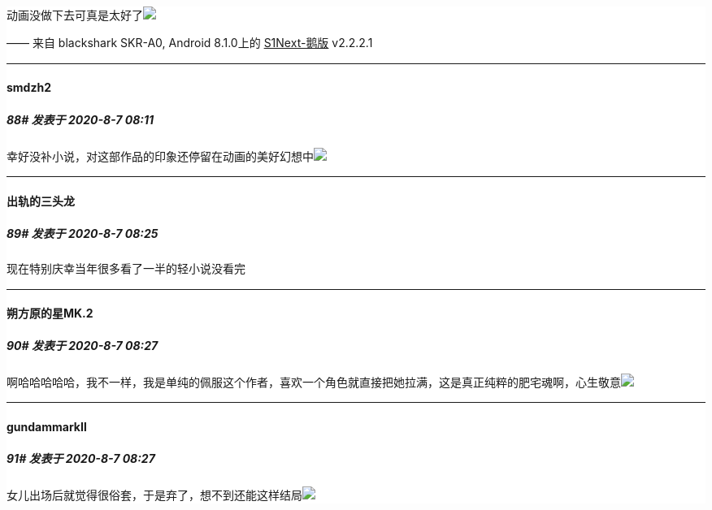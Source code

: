 动画没做下去可真是太好了<img src="https://static.saraba1st.com/image/smiley/face2017/165.png" referrerpolicy="no-referrer">

—— 来自 blackshark SKR-A0, Android 8.1.0上的 [S1Next-鹅版](https://github.com/ykrank/S1-Next/releases) v2.2.2.1







*****

####  smdzh2  
##### 88#       发表于 2020-8-7 08:11




幸好没补小说，对这部作品的印象还停留在动画的美好幻想中<img src="https://static.saraba1st.com/image/smiley/face2017/037.png" referrerpolicy="no-referrer">







*****

####  出轨的三头龙  
##### 89#       发表于 2020-8-7 08:25




现在特别庆幸当年很多看了一半的轻小说没看完







*****

####  朔方原的星MK.2  
##### 90#       发表于 2020-8-7 08:27




啊哈哈哈哈哈，我不一样，我是单纯的佩服这个作者，喜欢一个角色就直接把她拉满，这是真正纯粹的肥宅魂啊，心生敬意<img src="https://static.saraba1st.com/image/smiley/face2017/067.png" referrerpolicy="no-referrer">







*****

####  gundammarkⅡ  
##### 91#       发表于 2020-8-7 08:27




女儿出场后就觉得很俗套，于是弃了，想不到还能这样结局<img src="https://static.saraba1st.com/image/smiley/face2017/001.png" referrerpolicy="no-referrer">
